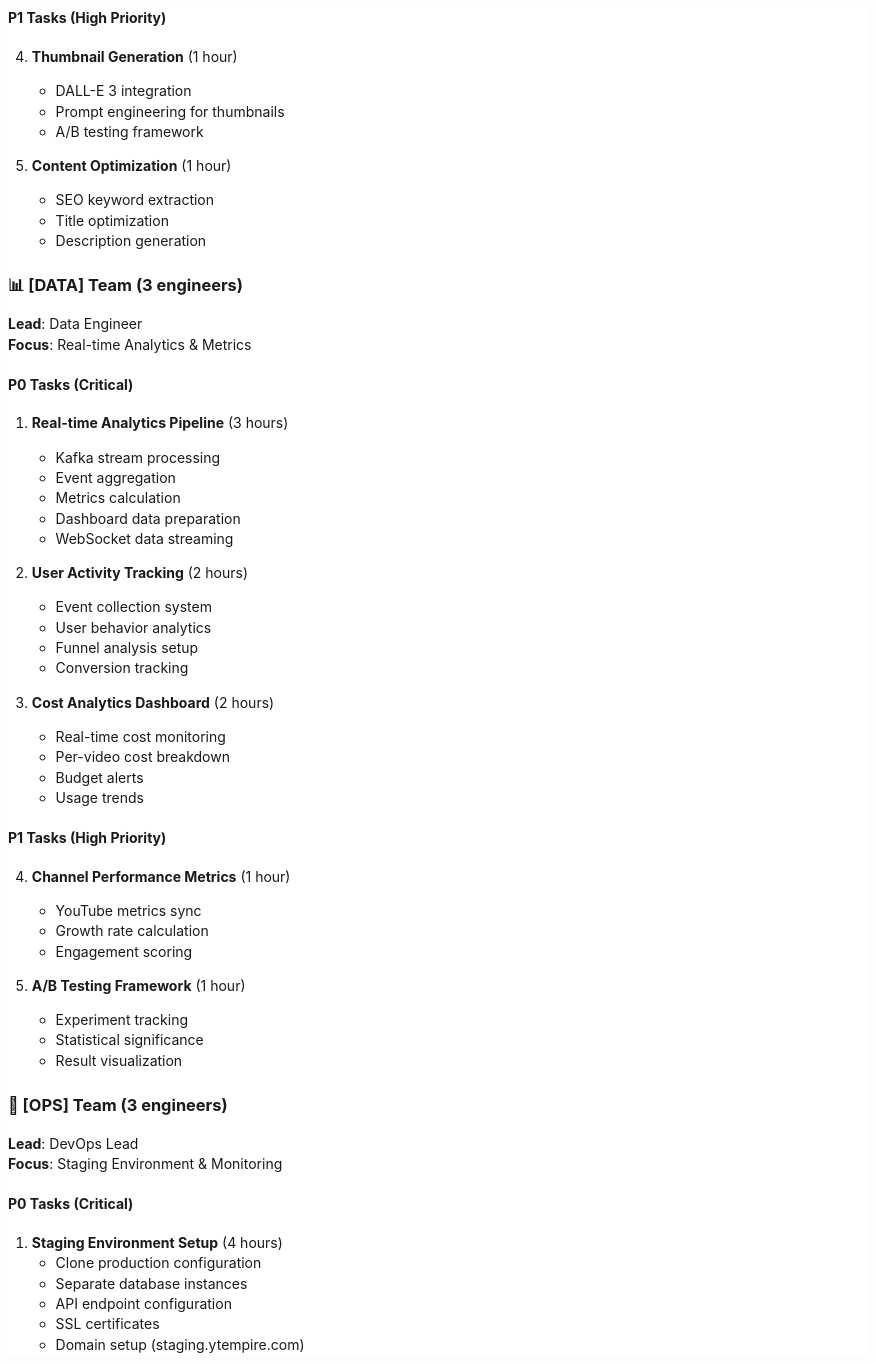 #### P1 Tasks (High Priority)
4. **Thumbnail Generation** (1 hour)
   - DALL-E 3 integration
   - Prompt engineering for thumbnails
   - A/B testing framework

5. **Content Optimization** (1 hour)
   - SEO keyword extraction
   - Title optimization
   - Description generation

### 📊 [DATA] Team (3 engineers)
**Lead**: Data Engineer  
**Focus**: Real-time Analytics & Metrics

#### P0 Tasks (Critical)
1. **Real-time Analytics Pipeline** (3 hours)
   - Kafka stream processing
   - Event aggregation
   - Metrics calculation
   - Dashboard data preparation
   - WebSocket data streaming

2. **User Activity Tracking** (2 hours)
   - Event collection system
   - User behavior analytics
   - Funnel analysis setup
   - Conversion tracking

3. **Cost Analytics Dashboard** (2 hours)
   - Real-time cost monitoring
   - Per-video cost breakdown
   - Budget alerts
   - Usage trends

#### P1 Tasks (High Priority)
4. **Channel Performance Metrics** (1 hour)
   - YouTube metrics sync
   - Growth rate calculation
   - Engagement scoring

5. **A/B Testing Framework** (1 hour)
   - Experiment tracking
   - Statistical significance
   - Result visualization

### 🔧 [OPS] Team (3 engineers)
**Lead**: DevOps Lead  
**Focus**: Staging Environment & Monitoring

#### P0 Tasks (Critical)
1. **Staging Environment Setup** (4 hours)
   - Clone production configuration
   - Separate database instances
   - API endpoint configuration
   - SSL certificates
   - Domain setup (staging.ytempire.com)
